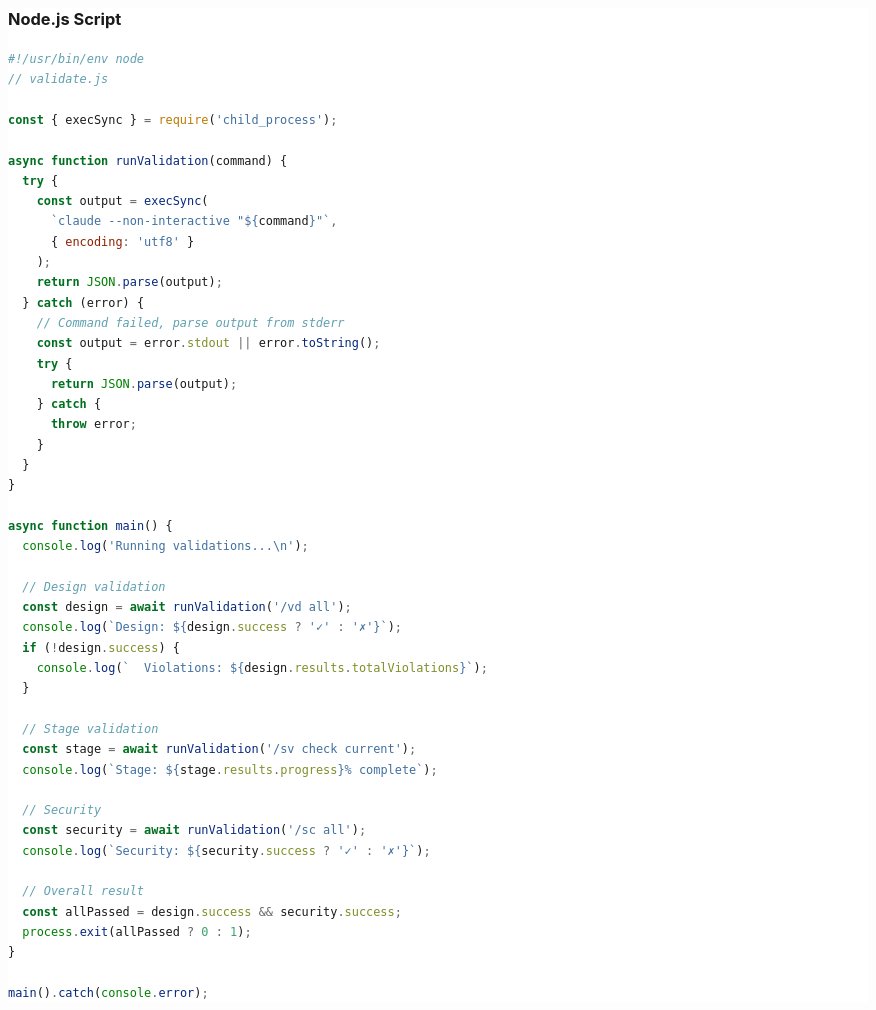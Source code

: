 ```bash
```

### Node.js Script
```javascript
#!/usr/bin/env node
// validate.js

const { execSync } = require('child_process');

async function runValidation(command) {
  try {
    const output = execSync(
      `claude --non-interactive "${command}"`,
      { encoding: 'utf8' }
    );
    return JSON.parse(output);
  } catch (error) {
    // Command failed, parse output from stderr
    const output = error.stdout || error.toString();
    try {
      return JSON.parse(output);
    } catch {
      throw error;
    }
  }
}

async function main() {
  console.log('Running validations...\n');
  
  // Design validation
  const design = await runValidation('/vd all');
  console.log(`Design: ${design.success ? '✓' : '✗'}`);
  if (!design.success) {
    console.log(`  Violations: ${design.results.totalViolations}`);
  }
  
  // Stage validation
  const stage = await runValidation('/sv check current');
  console.log(`Stage: ${stage.results.progress}% complete`);
  
  // Security
  const security = await runValidation('/sc all');
  console.log(`Security: ${security.success ? '✓' : '✗'}`);
  
  // Overall result
  const allPassed = design.success && security.success;
  process.exit(allPassed ? 0 : 1);
}

main().catch(console.error);
```
